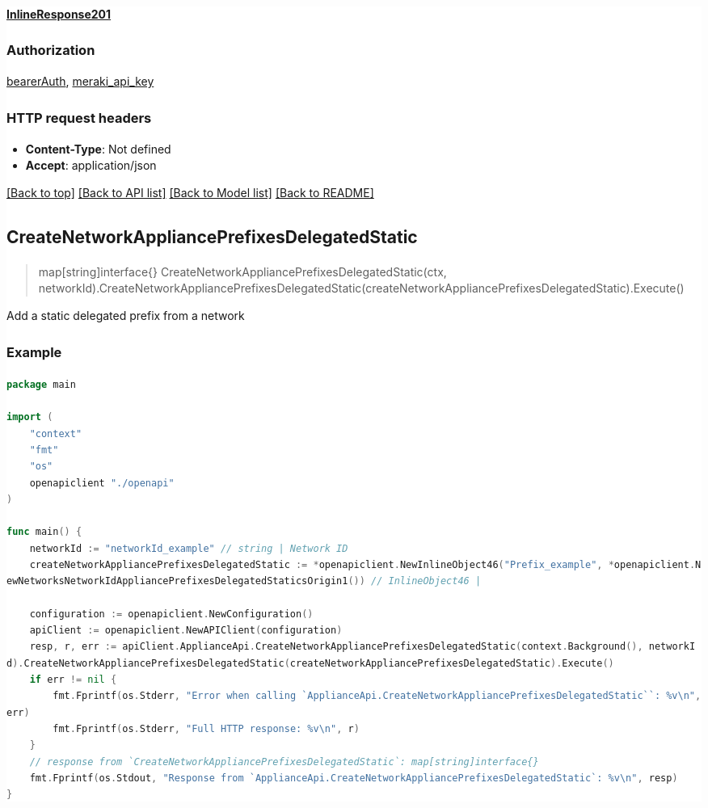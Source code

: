 [**InlineResponse201**](InlineResponse201.md)

### Authorization

[bearerAuth](../README.md#bearerAuth), [meraki_api_key](../README.md#meraki_api_key)

### HTTP request headers

- **Content-Type**: Not defined
- **Accept**: application/json

[[Back to top]](#) [[Back to API list]](../README.md#documentation-for-api-endpoints)
[[Back to Model list]](../README.md#documentation-for-models)
[[Back to README]](../README.md)


## CreateNetworkAppliancePrefixesDelegatedStatic

> map[string]interface{} CreateNetworkAppliancePrefixesDelegatedStatic(ctx, networkId).CreateNetworkAppliancePrefixesDelegatedStatic(createNetworkAppliancePrefixesDelegatedStatic).Execute()

Add a static delegated prefix from a network



### Example

```go
package main

import (
    "context"
    "fmt"
    "os"
    openapiclient "./openapi"
)

func main() {
    networkId := "networkId_example" // string | Network ID
    createNetworkAppliancePrefixesDelegatedStatic := *openapiclient.NewInlineObject46("Prefix_example", *openapiclient.NewNetworksNetworkIdAppliancePrefixesDelegatedStaticsOrigin1()) // InlineObject46 | 

    configuration := openapiclient.NewConfiguration()
    apiClient := openapiclient.NewAPIClient(configuration)
    resp, r, err := apiClient.ApplianceApi.CreateNetworkAppliancePrefixesDelegatedStatic(context.Background(), networkId).CreateNetworkAppliancePrefixesDelegatedStatic(createNetworkAppliancePrefixesDelegatedStatic).Execute()
    if err != nil {
        fmt.Fprintf(os.Stderr, "Error when calling `ApplianceApi.CreateNetworkAppliancePrefixesDelegatedStatic``: %v\n", err)
        fmt.Fprintf(os.Stderr, "Full HTTP response: %v\n", r)
    }
    // response from `CreateNetworkAppliancePrefixesDelegatedStatic`: map[string]interface{}
    fmt.Fprintf(os.Stdout, "Response from `ApplianceApi.CreateNetworkAppliancePrefixesDelegatedStatic`: %v\n", resp)
}
```
